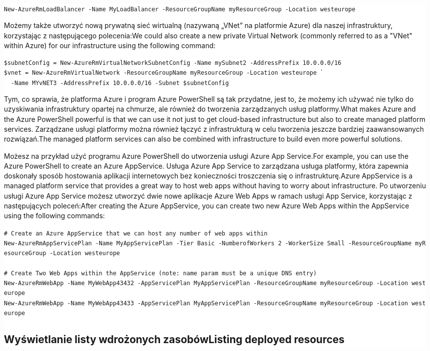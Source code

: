 ```azurepowershell-interactive
New-AzureRmLoadBalancer -Name MyLoadBalancer -ResourceGroupName myResourceGroup -Location westeurope
```

<span data-ttu-id="bcda7-168">Możemy także utworzyć nową prywatną sieć wirtualną (nazywaną „VNet” na platformie Azure) dla naszej infrastruktury, korzystając z następującego polecenia:</span><span class="sxs-lookup"><span data-stu-id="bcda7-168">We could also create a new private Virtual Network (commonly referred to as a "VNet" within Azure) for our infrastructure using the following command:</span></span>

```azurepowershell-interactive
$subnetConfig = New-AzureRmVirtualNetworkSubnetConfig -Name mySubnet2 -AddressPrefix 10.0.0.0/16
$vnet = New-AzureRmVirtualNetwork -ResourceGroupName myResourceGroup -Location westeurope `
  -Name MYvNET3 -AddressPrefix 10.0.0.0/16 -Subnet $subnetConfig
```

<span data-ttu-id="bcda7-169">Tym, co sprawia, że platforma Azure i program Azure PowerShell są tak przydatne, jest to, że możemy ich używać nie tylko do uzyskiwania infrastruktury opartej na chmurze, ale również do tworzenia zarządzanych usług platformy.</span><span class="sxs-lookup"><span data-stu-id="bcda7-169">What makes Azure and the Azure PowerShell powerful is that we can use it not just to get cloud-based infrastructure but also to create managed platform services.</span></span> <span data-ttu-id="bcda7-170">Zarządzane usługi platformy można również łączyć z infrastrukturą w celu tworzenia jeszcze bardziej zaawansowanych rozwiązań.</span><span class="sxs-lookup"><span data-stu-id="bcda7-170">The managed platform services can also be combined with infrastructure to build even more powerful solutions.</span></span>

<span data-ttu-id="bcda7-171">Możesz na przykład użyć programu Azure PowerShell do utworzenia usługi Azure App Service.</span><span class="sxs-lookup"><span data-stu-id="bcda7-171">For example, you can use the Azure PowerShell to create an Azure AppService.</span></span> <span data-ttu-id="bcda7-172">Usługa Azure App Service to zarządzana usługa platformy, która zapewnia doskonały sposób hostowania aplikacji internetowych bez konieczności troszczenia się o infrastrukturę.</span><span class="sxs-lookup"><span data-stu-id="bcda7-172">Azure AppService is a managed platform service that provides a great way to host web apps without having to worry about infrastructure.</span></span> <span data-ttu-id="bcda7-173">Po utworzeniu usługi Azure App Service możesz utworzyć dwie nowe aplikacje Azure Web Apps w ramach usługi App Service, korzystając z następujących poleceń:</span><span class="sxs-lookup"><span data-stu-id="bcda7-173">After creating the Azure AppService, you can create two new Azure Web Apps within the AppService using the following commands:</span></span>

```azurepowershell-interactive
# Create an Azure AppService that we can host any number of web apps within
New-AzureRmAppServicePlan -Name MyAppServicePlan -Tier Basic -NumberofWorkers 2 -WorkerSize Small -ResourceGroupName myResourceGroup -Location westeurope

# Create Two Web Apps within the AppService (note: name param must be a unique DNS entry)
New-AzureRmWebApp -Name MyWebApp43432 -AppServicePlan MyAppServicePlan -ResourceGroupName myResourceGroup -Location westeurope
New-AzureRmWebApp -Name MyWebApp43433 -AppServicePlan MyAppServicePlan -ResourceGroupName myResourceGroup -Location westeurope
```

## <a name="listing-deployed-resources"></a><span data-ttu-id="bcda7-174">Wyświetlanie listy wdrożonych zasobów</span><span class="sxs-lookup"><span data-stu-id="bcda7-174">Listing deployed resources</span></span>
